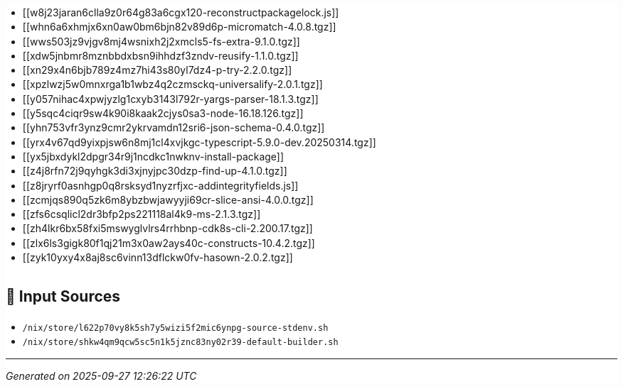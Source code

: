 - [[w8j23jaran6clla9z0r64g83a6cgx120-reconstructpackagelock.js]]
- [[whn6a6xhmjx6xn0aw0bm6bjn82v89d6p-micromatch-4.0.8.tgz]]
- [[wws503jz9vjgv8mj4wsnixh2j2xmcls5-fs-extra-9.1.0.tgz]]
- [[xdw5jnbmr8mznbbdxbsn9ihhdzf3zndv-reusify-1.1.0.tgz]]
- [[xn29x4n6bjb789z4mz7hi43s80yl7dz4-p-try-2.2.0.tgz]]
- [[xpzlwzj5w0mnxrga1b1wbz4q2czmsckq-universalify-2.0.1.tgz]]
- [[y057nihac4xpwjyzlg1cxyb3143l792r-yargs-parser-18.1.3.tgz]]
- [[y5sqc4ciqr9sw4k90i8kaak2cjys0sa3-node-16.18.126.tgz]]
- [[yhn753vfr3ynz9cmr2ykrvamdn12sri6-json-schema-0.4.0.tgz]]
- [[yrx4v67qd9yixpjsw6n8mj1cl4xvjkgc-typescript-5.9.0-dev.20250314.tgz]]
- [[yx5jbxdykl2dpgr34r9j1ncdkc1nwknv-install-package]]
- [[z4j8rfn72j9qyhgk3di3xjnyjpc30dzp-find-up-4.1.0.tgz]]
- [[z8jryrf0asnhgp0q8rsksyd1nyzrfjxc-addintegrityfields.js]]
- [[zcmjqs890q5zk6m8ybzbwjawyyji69cr-slice-ansi-4.0.0.tgz]]
- [[zfs6csqlicl2dr3bfp2ps221118al4k9-ms-2.1.3.tgz]]
- [[zh4lkr6bx58fxi5mswyglvlrs4rrhbnp-cdk8s-cli-2.200.17.tgz]]
- [[zlx6ls3gigk80f1qj21m3x0aw2ays40c-constructs-10.4.2.tgz]]
- [[zyk10yxy4x8aj8sc6vinn13dflckw0fv-hasown-2.0.2.tgz]]

## 📁 Input Sources

- `/nix/store/l622p70vy8k5sh7y5wizi5f2mic6ynpg-source-stdenv.sh`
- `/nix/store/shkw4qm9qcw5sc5n1k5jznc83ny02r39-default-builder.sh`

---
*Generated on 2025-09-27 12:26:22 UTC*
